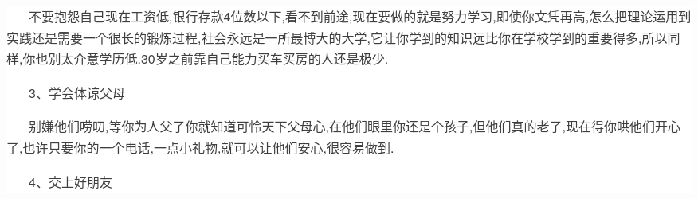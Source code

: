 <p style="max-width: 100%; word-wrap: normal; box-sizing: border-box !important; min-height: 1em; white-space: pre-wrap; color: rgb(62, 62, 62); font-family: 'Helvetica Neue', Helvetica, 'Hiragino Sans GB', 'Microsoft YaHei', 微软雅黑, Arial, sans-serif; font-size: 16px; font-style: normal; font-variant: normal; font-weight: normal; letter-spacing: normal; line-height: 25.6000003814697px; orphans: auto; text-align: start; text-transform: none; widows: auto; word-spacing: 0px; -webkit-text-stroke-width: 0px; text-indent: 28px; background-color: rgb(255, 255, 255);"><span style="max-width: 100%; word-wrap: break-word !important; box-sizing: border-box !important; font-family: 宋体;">不要抱怨自己现在工资低</span>,<span style="max-width: 100%; word-wrap: break-word !important; box-sizing: border-box !important; font-family: 宋体;">银行存款</span>4<span style="max-width: 100%; word-wrap: break-word !important; box-sizing: border-box !important; font-family: 宋体;">位数以下</span>,<span style="max-width: 100%; word-wrap: break-word !important; box-sizing: border-box !important; font-family: 宋体;">看不到前途</span>,<span style="max-width: 100%; word-wrap: break-word !important; box-sizing: border-box !important; font-family: 宋体;">现在要做的就是努力学习</span>,<span style="max-width: 100%; word-wrap: break-word !important; box-sizing: border-box !important; font-family: 宋体;">即使你文凭再高</span>,<span style="max-width: 100%; word-wrap: break-word !important; box-sizing: border-box !important; font-family: 宋体;">怎么把理论运用到实践还是需要一个很长的锻炼过程</span>,<span style="max-width: 100%; word-wrap: break-word !important; box-sizing: border-box !important; font-family: 宋体;">社会永远是一所最博大的大学</span>,<span style="max-width: 100%; word-wrap: break-word !important; box-sizing: border-box !important; font-family: 宋体;">它让你学到的知识远比你在学校学到的重要得多</span>,<span style="max-width: 100%; word-wrap: break-word !important; box-sizing: border-box !important; font-family: 宋体;">所以同样</span>,<span style="max-width: 100%; word-wrap: break-word !important; box-sizing: border-box !important; font-family: 宋体;">你也别太介意学历低</span>.30<span style="max-width: 100%; word-wrap: break-word !important; box-sizing: border-box !important; font-family: 宋体;">岁之前靠自己能力买车买房的人还是极少</span>.</p>
<p style="max-width: 100%; word-wrap: normal; box-sizing: border-box !important; min-height: 1em; white-space: pre-wrap; color: rgb(62, 62, 62); font-family: 'Helvetica Neue', Helvetica, 'Hiragino Sans GB', 'Microsoft YaHei', 微软雅黑, Arial, sans-serif; font-size: 16px; font-style: normal; font-variant: normal; font-weight: normal; letter-spacing: normal; line-height: 25.6000003814697px; orphans: auto; text-align: start; text-transform: none; widows: auto; word-spacing: 0px; -webkit-text-stroke-width: 0px; text-indent: 28px; background-color: rgb(255, 255, 255);">3<span style="max-width: 100%; word-wrap: break-word !important; box-sizing: border-box !important; font-family: 宋体;">、学会体谅父母</span></p>
<p style="max-width: 100%; word-wrap: normal; box-sizing: border-box !important; min-height: 1em; white-space: pre-wrap; color: rgb(62, 62, 62); font-family: 'Helvetica Neue', Helvetica, 'Hiragino Sans GB', 'Microsoft YaHei', 微软雅黑, Arial, sans-serif; font-size: 16px; font-style: normal; font-variant: normal; font-weight: normal; letter-spacing: normal; line-height: 25.6000003814697px; orphans: auto; text-align: start; text-transform: none; widows: auto; word-spacing: 0px; -webkit-text-stroke-width: 0px; text-indent: 28px; background-color: rgb(255, 255, 255);"><span style="max-width: 100%; word-wrap: break-word !important; box-sizing: border-box !important; font-family: 宋体;">别嫌他们唠叨</span>,<span style="max-width: 100%; word-wrap: break-word !important; box-sizing: border-box !important; font-family: 宋体;">等你为人父了你就知道可怜天下父母心</span>,<span style="max-width: 100%; word-wrap: break-word !important; box-sizing: border-box !important; font-family: 宋体;">在他们眼里你还是个孩子</span>,<span style="max-width: 100%; word-wrap: break-word !important; box-sizing: border-box !important; font-family: 宋体;">但他们真的老了</span>,<span style="max-width: 100%; word-wrap: break-word !important; box-sizing: border-box !important; font-family: 宋体;">现在得你哄他们开心了</span>,<span style="max-width: 100%; word-wrap: break-word !important; box-sizing: border-box !important; font-family: 宋体;">也许只要你的一个电话</span>,<span style="max-width: 100%; word-wrap: break-word !important; box-sizing: border-box !important; font-family: 宋体;">一点小礼物</span>,<span style="max-width: 100%; word-wrap: break-word !important; box-sizing: border-box !important; font-family: 宋体;">就可以让他们安心</span>,<span style="max-width: 100%; word-wrap: break-word !important; box-sizing: border-box !important; font-family: 宋体;">很容易做到</span>.</p>
<p style="max-width: 100%; word-wrap: normal; box-sizing: border-box !important; min-height: 1em; white-space: pre-wrap; color: rgb(62, 62, 62); font-family: 'Helvetica Neue', Helvetica, 'Hiragino Sans GB', 'Microsoft YaHei', 微软雅黑, Arial, sans-serif; font-size: 16px; font-style: normal; font-variant: normal; font-weight: normal; letter-spacing: normal; line-height: 25.6000003814697px; orphans: auto; text-align: start; text-transform: none; widows: auto; word-spacing: 0px; -webkit-text-stroke-width: 0px; text-indent: 28px; background-color: rgb(255, 255, 255);">4<span style="max-width: 100%; word-wrap: break-word !important; box-sizing: border-box !important; font-family: 宋体;">、交上好朋友</span></p>